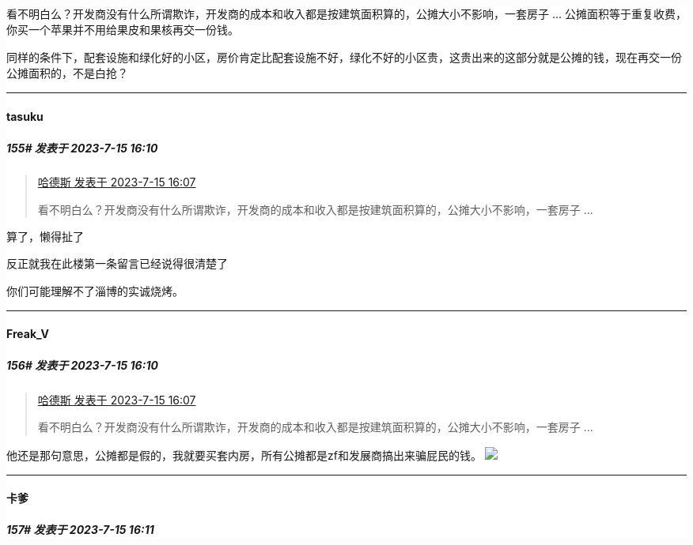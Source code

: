 看不明白么？开发商没有什么所谓欺诈，开发商的成本和收入都是按建筑面积算的，公摊大小不影响，一套房子 ...</blockquote>
公摊面积等于重复收费，你买一个苹果并不用给果皮和果核再交一份钱。

同样的条件下，配套设施和绿化好的小区，房价肯定比配套设施不好，绿化不好的小区贵，这贵出来的这部分就是公摊的钱，现在再交一份公摊面积的，不是白抢？

*****

####  tasuku  
##### 155#       发表于 2023-7-15 16:10

<blockquote><a href="httphttps://bbs.saraba1st.com/2b/forum.php?mod=redirect&amp;goto=findpost&amp;pid=61671790&amp;ptid=2144500" target="_blank">哈德斯 发表于 2023-7-15 16:07</a>

看不明白么？开发商没有什么所谓欺诈，开发商的成本和收入都是按建筑面积算的，公摊大小不影响，一套房子 ...</blockquote>
算了，懒得扯了

反正就我在此楼第一条留言已经说得很清楚了

你们可能理解不了淄博的实诚烧烤。

*****

####  Freak_V  
##### 156#       发表于 2023-7-15 16:10

<blockquote><a href="httphttps://bbs.saraba1st.com/2b/forum.php?mod=redirect&amp;goto=findpost&amp;pid=61671790&amp;ptid=2144500" target="_blank">哈德斯 发表于 2023-7-15 16:07</a>

看不明白么？开发商没有什么所谓欺诈，开发商的成本和收入都是按建筑面积算的，公摊大小不影响，一套房子 ...</blockquote>
他还是那句意思，公摊都是假的，我就要买套内房，所有公摊都是zf和发展商搞出来骗屁民的钱。
<img src="https://static.saraba1st.com/image/smiley/face2017/001.png" referrerpolicy="no-referrer">

*****

####  卡爹  
##### 157#       发表于 2023-7-15 16:11

